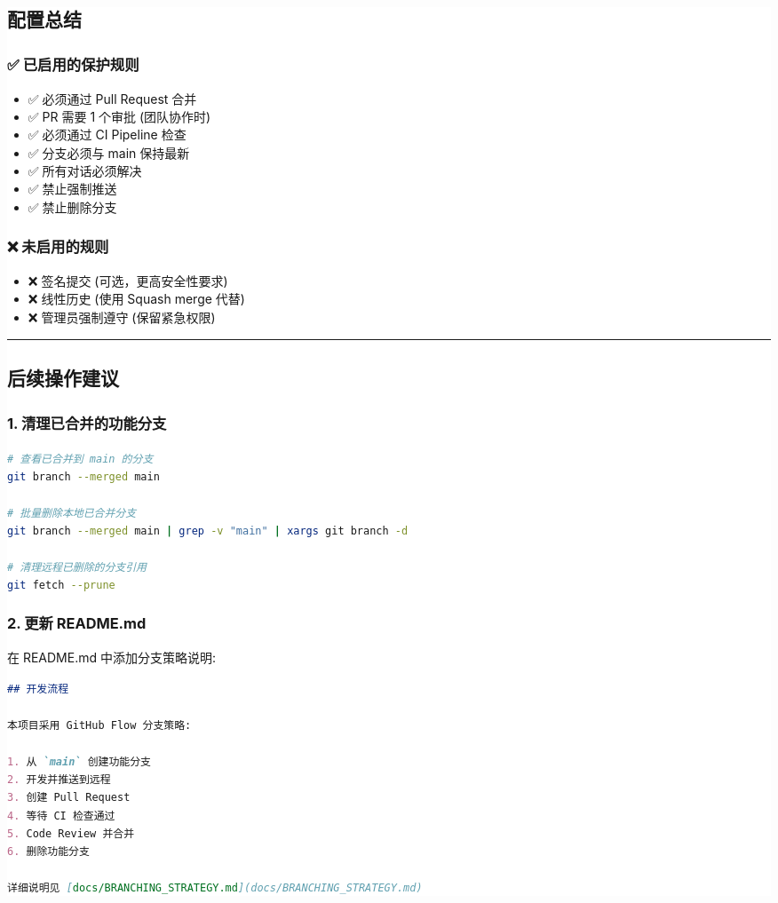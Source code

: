 ## 配置总结

### ✅ 已启用的保护规则

- ✅ 必须通过 Pull Request 合并
- ✅ PR 需要 1 个审批 (团队协作时)
- ✅ 必须通过 CI Pipeline 检查
- ✅ 分支必须与 main 保持最新
- ✅ 所有对话必须解决
- ✅ 禁止强制推送
- ✅ 禁止删除分支

### ❌ 未启用的规则

- ❌ 签名提交 (可选，更高安全性要求)
- ❌ 线性历史 (使用 Squash merge 代替)
- ❌ 管理员强制遵守 (保留紧急权限)

---

## 后续操作建议

### 1. 清理已合并的功能分支

```bash
# 查看已合并到 main 的分支
git branch --merged main

# 批量删除本地已合并分支
git branch --merged main | grep -v "main" | xargs git branch -d

# 清理远程已删除的分支引用
git fetch --prune
```

### 2. 更新 README.md

在 README.md 中添加分支策略说明:

```markdown
## 开发流程

本项目采用 GitHub Flow 分支策略:

1. 从 `main` 创建功能分支
2. 开发并推送到远程
3. 创建 Pull Request
4. 等待 CI 检查通过
5. Code Review 并合并
6. 删除功能分支

详细说明见 [docs/BRANCHING_STRATEGY.md](docs/BRANCHING_STRATEGY.md)
```
